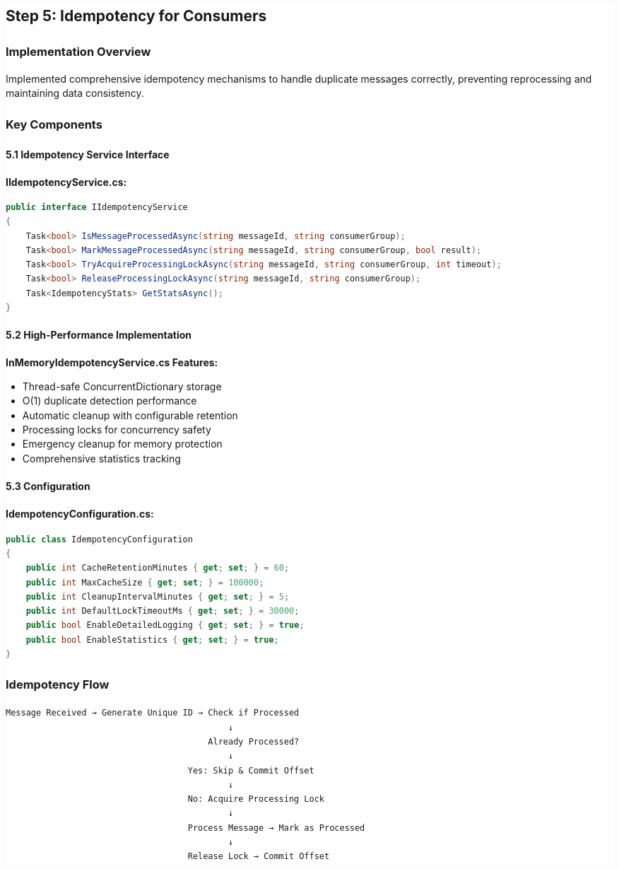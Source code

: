 
## Step 5: Idempotency for Consumers

### Implementation Overview

Implemented comprehensive idempotency mechanisms to handle duplicate messages correctly, preventing reprocessing and maintaining data consistency.

### Key Components

#### 5.1 Idempotency Service Interface

**IIdempotencyService.cs:**
```csharp
public interface IIdempotencyService
{
    Task<bool> IsMessageProcessedAsync(string messageId, string consumerGroup);
    Task<bool> MarkMessageProcessedAsync(string messageId, string consumerGroup, bool result);
    Task<bool> TryAcquireProcessingLockAsync(string messageId, string consumerGroup, int timeout);
    Task<bool> ReleaseProcessingLockAsync(string messageId, string consumerGroup);
    Task<IdempotencyStats> GetStatsAsync();
}
```

#### 5.2 High-Performance Implementation

**InMemoryIdempotencyService.cs Features:**
- Thread-safe ConcurrentDictionary storage
- O(1) duplicate detection performance
- Automatic cleanup with configurable retention
- Processing locks for concurrency safety
- Emergency cleanup for memory protection
- Comprehensive statistics tracking

#### 5.3 Configuration

**IdempotencyConfiguration.cs:**
```csharp
public class IdempotencyConfiguration
{
    public int CacheRetentionMinutes { get; set; } = 60;
    public int MaxCacheSize { get; set; } = 100000;
    public int CleanupIntervalMinutes { get; set; } = 5;
    public int DefaultLockTimeoutMs { get; set; } = 30000;
    public bool EnableDetailedLogging { get; set; } = true;
    public bool EnableStatistics { get; set; } = true;
}
```

### Idempotency Flow

```
Message Received → Generate Unique ID → Check if Processed
                                            ↓
                                        Already Processed?
                                            ↓
                                    Yes: Skip & Commit Offset
                                            ↓
                                    No: Acquire Processing Lock
                                            ↓
                                    Process Message → Mark as Processed
                                            ↓
                                    Release Lock → Commit Offset
```
